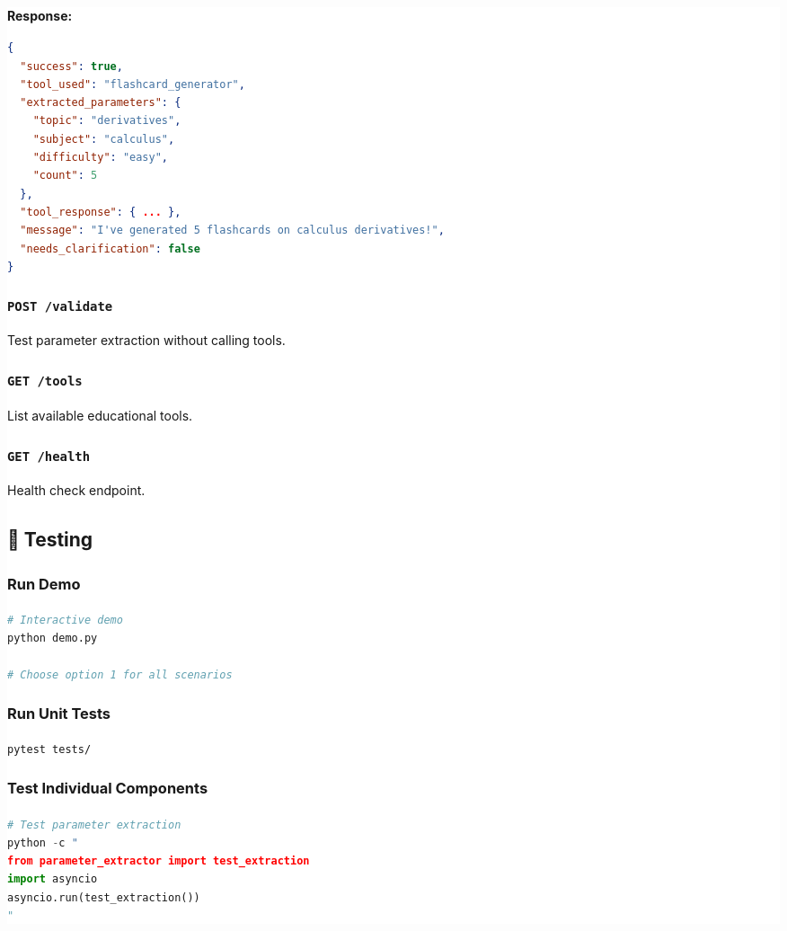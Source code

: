 **Response:**
```json
{
  "success": true,
  "tool_used": "flashcard_generator",
  "extracted_parameters": {
    "topic": "derivatives",
    "subject": "calculus",
    "difficulty": "easy",
    "count": 5
  },
  "tool_response": { ... },
  "message": "I've generated 5 flashcards on calculus derivatives!",
  "needs_clarification": false
}
```

### `POST /validate`

Test parameter extraction without calling tools.

### `GET /tools`

List available educational tools.

### `GET /health`

Health check endpoint.

## 🧪 Testing

### Run Demo

```bash
# Interactive demo
python demo.py

# Choose option 1 for all scenarios
```

### Run Unit Tests

```bash
pytest tests/
```

### Test Individual Components

```python
# Test parameter extraction
python -c "
from parameter_extractor import test_extraction
import asyncio
asyncio.run(test_extraction())
"
```
